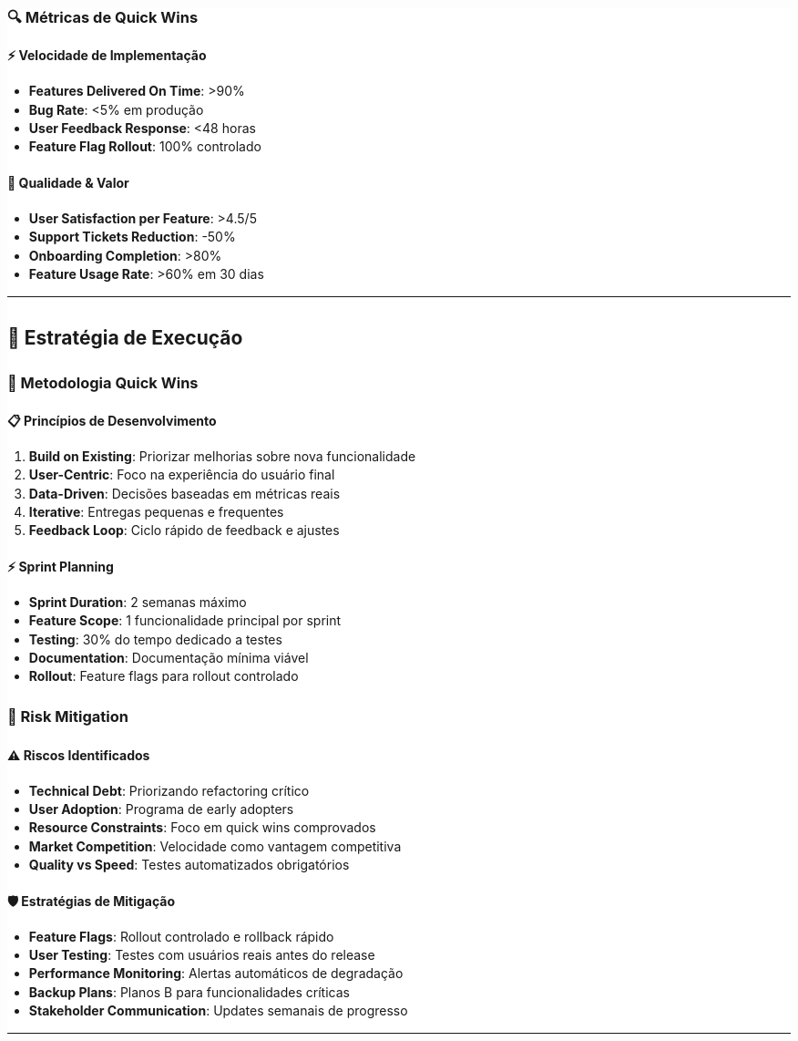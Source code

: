 ### **🔍 Métricas de Quick Wins**

#### **⚡ Velocidade de Implementação**
- **Features Delivered On Time**: >90%
- **Bug Rate**: <5% em produção
- **User Feedback Response**: <48 horas
- **Feature Flag Rollout**: 100% controlado

#### **💎 Qualidade & Valor**
- **User Satisfaction per Feature**: >4.5/5
- **Support Tickets Reduction**: -50%
- **Onboarding Completion**: >80%
- **Feature Usage Rate**: >60% em 30 dias

---

## 🎯 **Estratégia de Execução**

### **🚀 Metodologia Quick Wins**

#### **📋 Princípios de Desenvolvimento**
1. **Build on Existing**: Priorizar melhorias sobre nova funcionalidade
2. **User-Centric**: Foco na experiência do usuário final
3. **Data-Driven**: Decisões baseadas em métricas reais
4. **Iterative**: Entregas pequenas e frequentes
5. **Feedback Loop**: Ciclo rápido de feedback e ajustes

#### **⚡ Sprint Planning**
- **Sprint Duration**: 2 semanas máximo
- **Feature Scope**: 1 funcionalidade principal por sprint
- **Testing**: 30% do tempo dedicado a testes
- **Documentation**: Documentação mínima viável
- **Rollout**: Feature flags para rollout controlado

### **🎯 Risk Mitigation**

#### **⚠️ Riscos Identificados**
- **Technical Debt**: Priorizando refactoring crítico
- **User Adoption**: Programa de early adopters
- **Resource Constraints**: Foco em quick wins comprovados
- **Market Competition**: Velocidade como vantagem competitiva
- **Quality vs Speed**: Testes automatizados obrigatórios

#### **🛡️ Estratégias de Mitigação**
- **Feature Flags**: Rollout controlado e rollback rápido
- **User Testing**: Testes com usuários reais antes do release
- **Performance Monitoring**: Alertas automáticos de degradação
- **Backup Plans**: Planos B para funcionalidades críticas
- **Stakeholder Communication**: Updates semanais de progresso

---